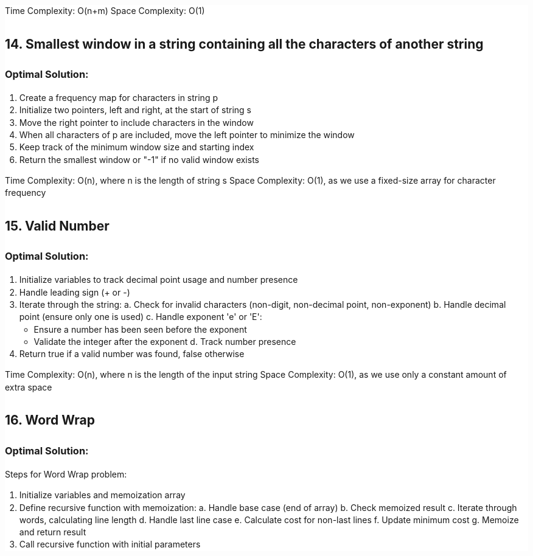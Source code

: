 Time Complexity: O(n+m)
Space Complexity: O(1)

## 14. Smallest window in a string containing all the characters of another string

### Optimal Solution:

1. Create a frequency map for characters in string p
2. Initialize two pointers, left and right, at the start of string s
3. Move the right pointer to include characters in the window
4. When all characters of p are included, move the left pointer to minimize the window
5. Keep track of the minimum window size and starting index
6. Return the smallest window or "-1" if no valid window exists

Time Complexity: O(n), where n is the length of string s
Space Complexity: O(1), as we use a fixed-size array for character frequency

## 15. Valid Number

### Optimal Solution:

1. Initialize variables to track decimal point usage and number presence
2. Handle leading sign (+ or -)
3. Iterate through the string:
   a. Check for invalid characters (non-digit, non-decimal point, non-exponent)
   b. Handle decimal point (ensure only one is used)
   c. Handle exponent 'e' or 'E':
   - Ensure a number has been seen before the exponent
   - Validate the integer after the exponent
     d. Track number presence
4. Return true if a valid number was found, false otherwise

Time Complexity: O(n), where n is the length of the input string
Space Complexity: O(1), as we use only a constant amount of extra space

## 16. Word Wrap

### Optimal Solution:

Steps for Word Wrap problem:

1. Initialize variables and memoization array
2. Define recursive function with memoization:
   a. Handle base case (end of array)
   b. Check memoized result
   c. Iterate through words, calculating line length
   d. Handle last line case
   e. Calculate cost for non-last lines
   f. Update minimum cost
   g. Memoize and return result
3. Call recursive function with initial parameters
